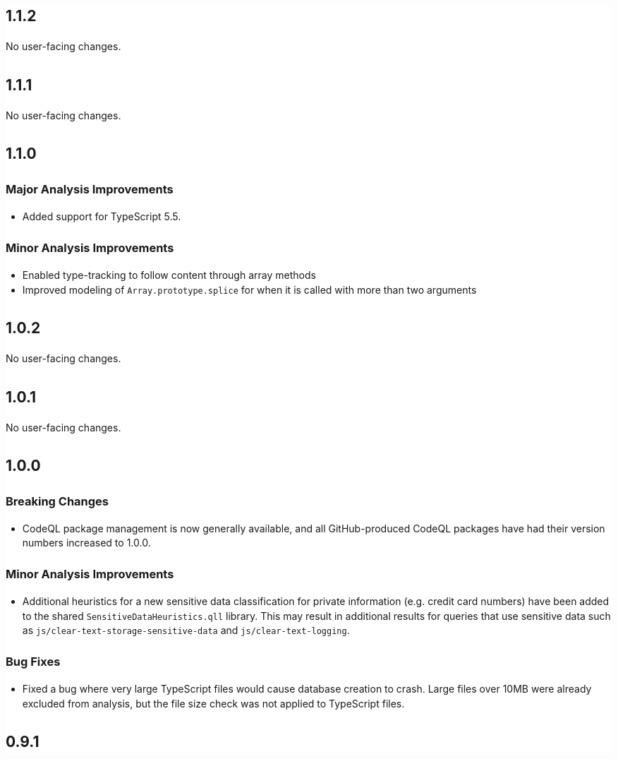 ## 1.1.2

No user-facing changes.

## 1.1.1

No user-facing changes.

## 1.1.0

### Major Analysis Improvements

* Added support for TypeScript 5.5.

### Minor Analysis Improvements

* Enabled type-tracking to follow content through array methods
* Improved modeling of `Array.prototype.splice` for when it is called with more than two arguments

## 1.0.2

No user-facing changes.

## 1.0.1

No user-facing changes.

## 1.0.0

### Breaking Changes

* CodeQL package management is now generally available, and all GitHub-produced CodeQL packages have had their version numbers increased to 1.0.0.

### Minor Analysis Improvements

* Additional heuristics for a new sensitive data classification for private information (e.g. credit card numbers) have been added to the shared `SensitiveDataHeuristics.qll` library. This may result in additional results for queries that use sensitive data such as `js/clear-text-storage-sensitive-data` and `js/clear-text-logging`.

### Bug Fixes

* Fixed a bug where very large TypeScript files would cause database creation to crash. Large files over 10MB were already excluded from analysis, but the file size check was not applied to TypeScript files.

## 0.9.1
